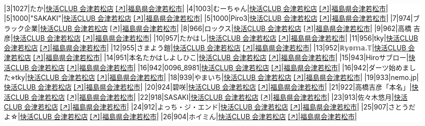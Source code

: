 |3|1027|<span class="rank-name-pd">たか</span>|<a href="/darts/rank/shops/10165.html">快活CLUB 会津若松店</a> <a href="https://vs.phoenixdarts.com/jp/shop/shopDetailInfo/s_10165?s_seq=10165">[↗]</a>|<a href="/darts/rank/福島県/会津若松市">福島県会津若松市</a>|
|4|1003|<span class="rank-name-pd">むーちゃん</span>|<a href="/darts/rank/shops/10165.html">快活CLUB 会津若松店</a> <a href="https://vs.phoenixdarts.com/jp/shop/shopDetailInfo/s_10165?s_seq=10165">[↗]</a>|<a href="/darts/rank/福島県/会津若松市">福島県会津若松市</a>|
|5|1000|<span class="rank-name-pd">&quot;SAKAKI&quot;</span>|<a href="/darts/rank/shops/10165.html">快活CLUB 会津若松店</a> <a href="https://vs.phoenixdarts.com/jp/shop/shopDetailInfo/s_10165?s_seq=10165">[↗]</a>|<a href="/darts/rank/福島県/会津若松市">福島県会津若松市</a>|
|5|1000|<span class="rank-name-pd">Piro3</span>|<a href="/darts/rank/shops/10165.html">快活CLUB 会津若松店</a> <a href="https://vs.phoenixdarts.com/jp/shop/shopDetailInfo/s_10165?s_seq=10165">[↗]</a>|<a href="/darts/rank/福島県/会津若松市">福島県会津若松市</a>|
|7|974|<span class="rank-name-pd">ブラック企業</span>|<a href="/darts/rank/shops/10165.html">快活CLUB 会津若松店</a> <a href="https://vs.phoenixdarts.com/jp/shop/shopDetailInfo/s_10165?s_seq=10165">[↗]</a>|<a href="/darts/rank/福島県/会津若松市">福島県会津若松市</a>|
|8|966|<span class="rank-name-pd">ロックス</span>|<a href="/darts/rank/shops/10165.html">快活CLUB 会津若松店</a> <a href="https://vs.phoenixdarts.com/jp/shop/shopDetailInfo/s_10165?s_seq=10165">[↗]</a>|<a href="/darts/rank/福島県/会津若松市">福島県会津若松市</a>|
|9|962|<span class="rank-name-pd"><span class="pro-icon-pd"></span>高橋 吉彦</span>|<a href="/darts/rank/shops/10165.html">快活CLUB 会津若松店</a> <a href="https://vs.phoenixdarts.com/jp/shop/shopDetailInfo/s_10165?s_seq=10165">[↗]</a>|<a href="/darts/rank/福島県/会津若松市">福島県会津若松市</a>|
|10|957|<span class="rank-name-pd">たかはし</span>|<a href="/darts/rank/shops/10165.html">快活CLUB 会津若松店</a> <a href="https://vs.phoenixdarts.com/jp/shop/shopDetailInfo/s_10165?s_seq=10165">[↗]</a>|<a href="/darts/rank/福島県/会津若松市">福島県会津若松市</a>|
|11|956|<span class="rank-name-pd">tky</span>|<a href="/darts/rank/shops/10165.html">快活CLUB 会津若松店</a> <a href="https://vs.phoenixdarts.com/jp/shop/shopDetailInfo/s_10165?s_seq=10165">[↗]</a>|<a href="/darts/rank/福島県/会津若松市">福島県会津若松市</a>|
|12|955|<span class="rank-name-pd">さまよう鎧</span>|<a href="/darts/rank/shops/10165.html">快活CLUB 会津若松店</a> <a href="https://vs.phoenixdarts.com/jp/shop/shopDetailInfo/s_10165?s_seq=10165">[↗]</a>|<a href="/darts/rank/福島県/会津若松市">福島県会津若松市</a>|
|13|952|<span class="rank-name-pd">ℝ𝕪𝕠𝕞𝕒.𝕋</span>|<a href="/darts/rank/shops/10165.html">快活CLUB 会津若松店</a> <a href="https://vs.phoenixdarts.com/jp/shop/shopDetailInfo/s_10165?s_seq=10165">[↗]</a>|<a href="/darts/rank/福島県/会津若松市">福島県会津若松市</a>|
|14|951|<span class="rank-name-pd">本名たかはしよしひこ</span>|<a href="/darts/rank/shops/10165.html">快活CLUB 会津若松店</a> <a href="https://vs.phoenixdarts.com/jp/shop/shopDetailInfo/s_10165?s_seq=10165">[↗]</a>|<a href="/darts/rank/福島県/会津若松市">福島県会津若松市</a>|
|15|943|<span class="rank-name-pd">Hiroサブロー</span>|<a href="/darts/rank/shops/10165.html">快活CLUB 会津若松店</a> <a href="https://vs.phoenixdarts.com/jp/shop/shopDetailInfo/s_10165?s_seq=10165">[↗]</a>|<a href="/darts/rank/福島県/会津若松市">福島県会津若松市</a>|
|16|942|<span class="rank-name-pd">0096_8981</span>|<a href="/darts/rank/shops/10165.html">快活CLUB 会津若松店</a> <a href="https://vs.phoenixdarts.com/jp/shop/shopDetailInfo/s_10165?s_seq=10165">[↗]</a>|<a href="/darts/rank/福島県/会津若松市">福島県会津若松市</a>|
|16|942|<span class="rank-name-pd">ダーツ始めました⭐︎tky</span>|<a href="/darts/rank/shops/10165.html">快活CLUB 会津若松店</a> <a href="https://vs.phoenixdarts.com/jp/shop/shopDetailInfo/s_10165?s_seq=10165">[↗]</a>|<a href="/darts/rank/福島県/会津若松市">福島県会津若松市</a>|
|18|939|<span class="rank-name-pd">やまいち</span>|<a href="/darts/rank/shops/10165.html">快活CLUB 会津若松店</a> <a href="https://vs.phoenixdarts.com/jp/shop/shopDetailInfo/s_10165?s_seq=10165">[↗]</a>|<a href="/darts/rank/福島県/会津若松市">福島県会津若松市</a>|
|19|933|<span class="rank-name-pd">nemo.jp</span>|<a href="/darts/rank/shops/10165.html">快活CLUB 会津若松店</a> <a href="https://vs.phoenixdarts.com/jp/shop/shopDetailInfo/s_10165?s_seq=10165">[↗]</a>|<a href="/darts/rank/福島県/会津若松市">福島県会津若松市</a>|
|20|924|<span class="rank-name-pd">碧咲</span>|<a href="/darts/rank/shops/10165.html">快活CLUB 会津若松店</a> <a href="https://vs.phoenixdarts.com/jp/shop/shopDetailInfo/s_10165?s_seq=10165">[↗]</a>|<a href="/darts/rank/福島県/会津若松市">福島県会津若松市</a>|
|21|922|<span class="rank-name-pd">高橋吉彦「本名」</span>|<a href="/darts/rank/shops/10165.html">快活CLUB 会津若松店</a> <a href="https://vs.phoenixdarts.com/jp/shop/shopDetailInfo/s_10165?s_seq=10165">[↗]</a>|<a href="/darts/rank/福島県/会津若松市">福島県会津若松市</a>|
|22|918|<span class="rank-name-pd">SASAKI</span>|<a href="/darts/rank/shops/10165.html">快活CLUB 会津若松店</a> <a href="https://vs.phoenixdarts.com/jp/shop/shopDetailInfo/s_10165?s_seq=10165">[↗]</a>|<a href="/darts/rank/福島県/会津若松市">福島県会津若松市</a>|
|23|913|<span class="rank-name-pd">佐々木悠月</span>|<a href="/darts/rank/shops/10165.html">快活CLUB 会津若松店</a> <a href="https://vs.phoenixdarts.com/jp/shop/shopDetailInfo/s_10165?s_seq=10165">[↗]</a>|<a href="/darts/rank/福島県/会津若松市">福島県会津若松市</a>|
|24|912|<span class="rank-name-pd">よっち・ジ・エンド</span>|<a href="/darts/rank/shops/10165.html">快活CLUB 会津若松店</a> <a href="https://vs.phoenixdarts.com/jp/shop/shopDetailInfo/s_10165?s_seq=10165">[↗]</a>|<a href="/darts/rank/福島県/会津若松市">福島県会津若松市</a>|
|25|907|<span class="rank-name-pd">さとうだよ☆</span>|<a href="/darts/rank/shops/10165.html">快活CLUB 会津若松店</a> <a href="https://vs.phoenixdarts.com/jp/shop/shopDetailInfo/s_10165?s_seq=10165">[↗]</a>|<a href="/darts/rank/福島県/会津若松市">福島県会津若松市</a>|
|26|904|<span class="rank-name-pd">ホイミん</span>|<a href="/darts/rank/shops/10165.html">快活CLUB 会津若松店</a> <a href="https://vs.phoenixdarts.com/jp/shop/shopDetailInfo/s_10165?s_seq=10165">[↗]</a>|<a href="/darts/rank/福島県/会津若松市">福島県会津若松市</a>|